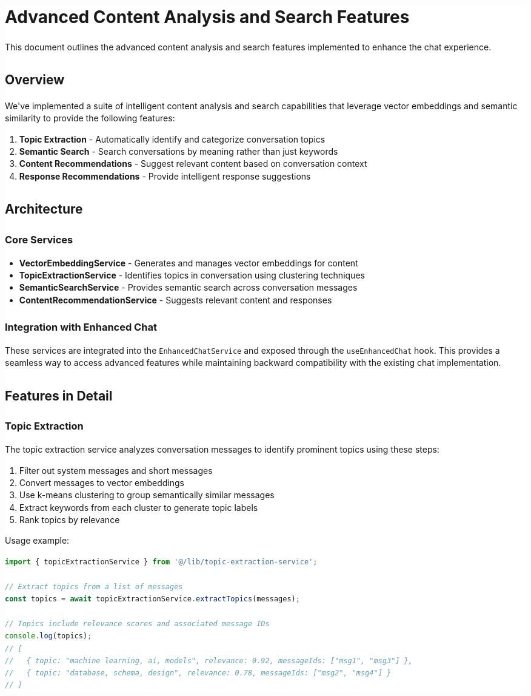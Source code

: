 # Advanced Content Analysis and Search Features

This document outlines the advanced content analysis and search features implemented to enhance the chat experience.

## Overview

We've implemented a suite of intelligent content analysis and search capabilities that leverage vector embeddings and semantic similarity to provide the following features:

1. **Topic Extraction** - Automatically identify and categorize conversation topics
2. **Semantic Search** - Search conversations by meaning rather than just keywords
3. **Content Recommendations** - Suggest relevant content based on conversation context
4. **Response Recommendations** - Provide intelligent response suggestions

## Architecture

### Core Services

- **VectorEmbeddingService** - Generates and manages vector embeddings for content
- **TopicExtractionService** - Identifies topics in conversation using clustering techniques
- **SemanticSearchService** - Provides semantic search across conversation messages
- **ContentRecommendationService** - Suggests relevant content and responses

### Integration with Enhanced Chat

These services are integrated into the `EnhancedChatService` and exposed through the `useEnhancedChat` hook. This provides a seamless way to access advanced features while maintaining backward compatibility with the existing chat implementation.

## Features in Detail

### Topic Extraction

The topic extraction service analyzes conversation messages to identify prominent topics using these steps:

1. Filter out system messages and short messages
2. Convert messages to vector embeddings
3. Use k-means clustering to group semantically similar messages
4. Extract keywords from each cluster to generate topic labels
5. Rank topics by relevance

Usage example:
```typescript
import { topicExtractionService } from '@/lib/topic-extraction-service';

// Extract topics from a list of messages
const topics = await topicExtractionService.extractTopics(messages);

// Topics include relevance scores and associated message IDs
console.log(topics);
// [
//   { topic: "machine learning, ai, models", relevance: 0.92, messageIds: ["msg1", "msg3"] },
//   { topic: "database, schema, design", relevance: 0.78, messageIds: ["msg2", "msg4"] }
// ]
```
